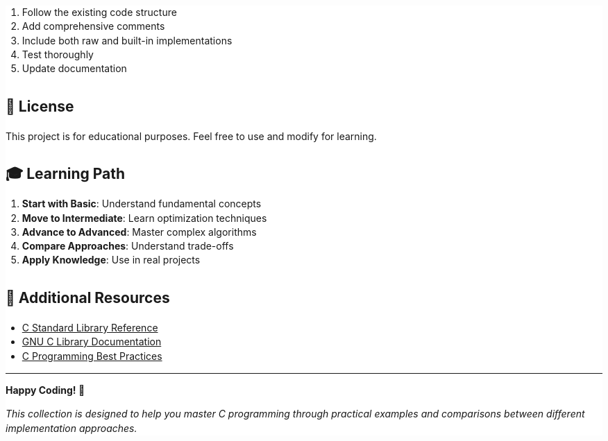 1. Follow the existing code structure
2. Add comprehensive comments
3. Include both raw and built-in implementations
4. Test thoroughly
5. Update documentation

## 📝 License

This project is for educational purposes. Feel free to use and modify for learning.

## 🎓 Learning Path

1. **Start with Basic**: Understand fundamental concepts
2. **Move to Intermediate**: Learn optimization techniques
3. **Advance to Advanced**: Master complex algorithms
4. **Compare Approaches**: Understand trade-offs
5. **Apply Knowledge**: Use in real projects

## 🔗 Additional Resources

- [C Standard Library Reference](https://en.cppreference.com/w/c)
- [GNU C Library Documentation](https://www.gnu.org/software/libc/manual/)
- [C Programming Best Practices](https://www.gnu.org/prep/standards/html_node/Writing-C.html)

---

**Happy Coding! 🚀**

*This collection is designed to help you master C programming through practical examples and comparisons between different implementation approaches.*
